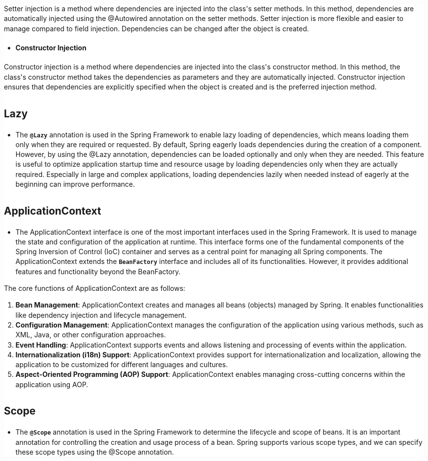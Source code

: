 Setter injection is a method where dependencies are injected into the class's setter methods.
In this method, dependencies are automatically injected using the @Autowired annotation on the setter methods.
Setter injection is more flexible and easier to manage compared to field injection. Dependencies can be changed after the object is created.
- #### Constructor Injection

Constructor injection is a method where dependencies are injected into the class's constructor method.
In this method, the class's constructor method takes the dependencies as parameters and they are automatically injected.
Constructor injection ensures that dependencies are explicitly specified when the object is created and is the preferred injection method.

## Lazy
- The **`@Lazy`** annotation is used in the Spring Framework to enable lazy loading of dependencies, which means loading them only when they are required or requested. By default, Spring eagerly loads dependencies during the creation of a component. However, by using the @Lazy annotation, dependencies can be loaded optionally and only when they are needed. This feature is useful to optimize application startup time and resource usage by loading dependencies only when they are actually required. Especially in large and complex applications, loading dependencies lazily when needed instead of eagerly at the beginning can improve performance.


## ApplicationContext
- The ApplicationContext interface is one of the most important interfaces used in the Spring Framework. It is used to manage the state and configuration of the application at runtime. This interface forms one of the fundamental components of the Spring Inversion of Control (IoC) container and serves as a central point for managing all Spring components. The ApplicationContext extends the **`BeanFactory`** interface and includes all of its functionalities. However, it provides additional features and functionality beyond the BeanFactory.

The core functions of ApplicationContext are as follows:

1. **Bean Management**: ApplicationContext creates and manages all beans (objects) managed by Spring. It enables functionalities like dependency injection and lifecycle management.
2. **Configuration Management**: ApplicationContext manages the configuration of the application using various methods, such as XML, Java, or other configuration approaches.
3. **Event Handling**: ApplicationContext supports events and allows listening and processing of events within the application.
4. **Internationalization (i18n) Support**: ApplicationContext provides support for internationalization and localization, allowing the application to be customized for different languages and cultures.
5. **Aspect-Oriented Programming (AOP) Support**: ApplicationContext enables managing cross-cutting concerns within the application using AOP.

## Scope
- The **`@Scope`** annotation is used in the Spring Framework to determine the lifecycle and scope of beans. It is an important annotation for controlling the creation and usage process of a bean. Spring supports various scope types, and we can specify these scope types using the @Scope annotation.
